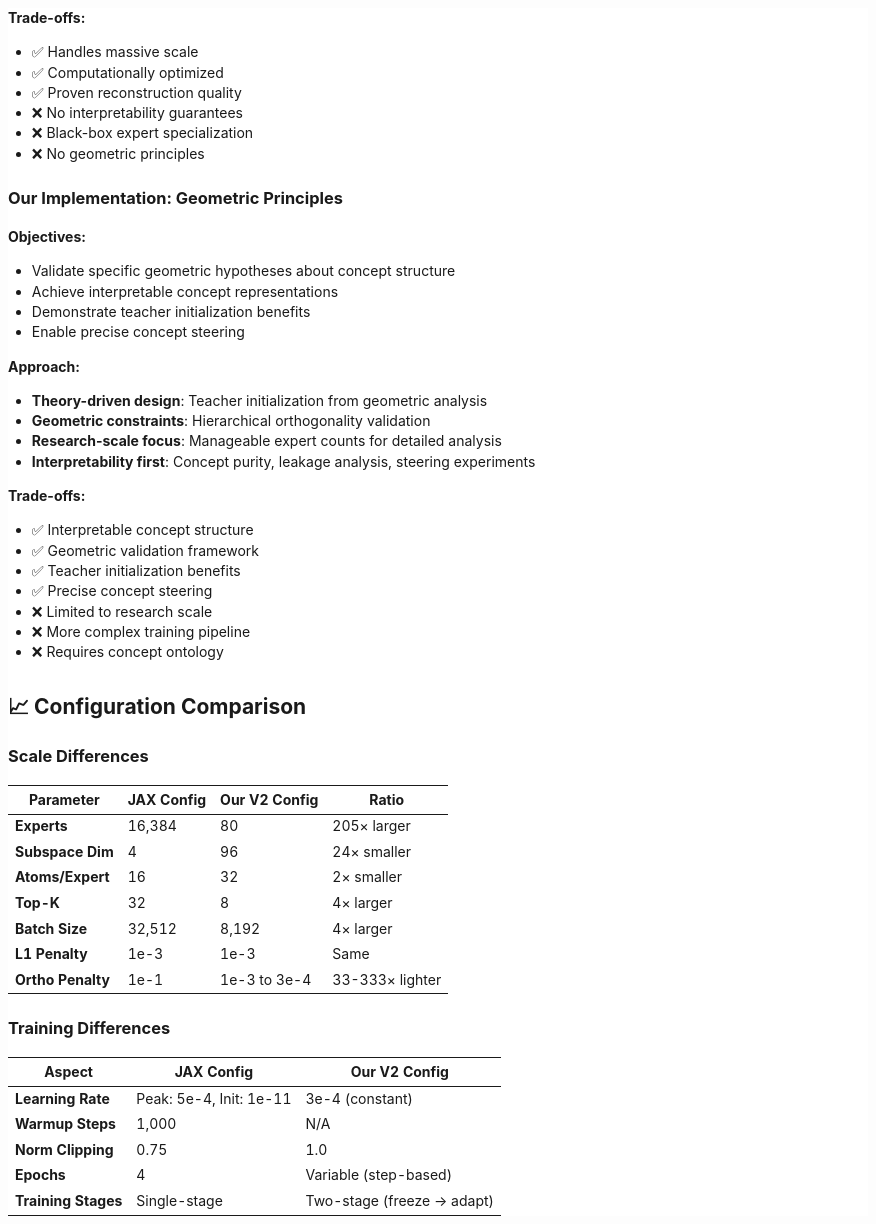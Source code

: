 **Trade-offs:**
- ✅ Handles massive scale
- ✅ Computationally optimized
- ✅ Proven reconstruction quality
- ❌ No interpretability guarantees
- ❌ Black-box expert specialization
- ❌ No geometric principles

### **Our Implementation: Geometric Principles**

**Objectives:**
- Validate specific geometric hypotheses about concept structure
- Achieve interpretable concept representations
- Demonstrate teacher initialization benefits
- Enable precise concept steering

**Approach:**
- **Theory-driven design**: Teacher initialization from geometric analysis
- **Geometric constraints**: Hierarchical orthogonality validation
- **Research-scale focus**: Manageable expert counts for detailed analysis
- **Interpretability first**: Concept purity, leakage analysis, steering experiments

**Trade-offs:**
- ✅ Interpretable concept structure
- ✅ Geometric validation framework
- ✅ Teacher initialization benefits
- ✅ Precise concept steering
- ❌ Limited to research scale
- ❌ More complex training pipeline
- ❌ Requires concept ontology

## 📈 **Configuration Comparison**

### **Scale Differences**
| Parameter | **JAX Config** | **Our V2 Config** | **Ratio** |
|-----------|----------------|-------------------|-----------|
| **Experts** | 16,384 | 80 | 205× larger |
| **Subspace Dim** | 4 | 96 | 24× smaller |
| **Atoms/Expert** | 16 | 32 | 2× smaller |
| **Top-K** | 32 | 8 | 4× larger |
| **Batch Size** | 32,512 | 8,192 | 4× larger |
| **L1 Penalty** | 1e-3 | 1e-3 | Same |
| **Ortho Penalty** | 1e-1 | 1e-3 to 3e-4 | 33-333× lighter |

### **Training Differences**
| Aspect | **JAX Config** | **Our V2 Config** |
|--------|----------------|-------------------|
| **Learning Rate** | Peak: 5e-4, Init: 1e-11 | 3e-4 (constant) |
| **Warmup Steps** | 1,000 | N/A |
| **Norm Clipping** | 0.75 | 1.0 |
| **Epochs** | 4 | Variable (step-based) |
| **Training Stages** | Single-stage | Two-stage (freeze → adapt) |

